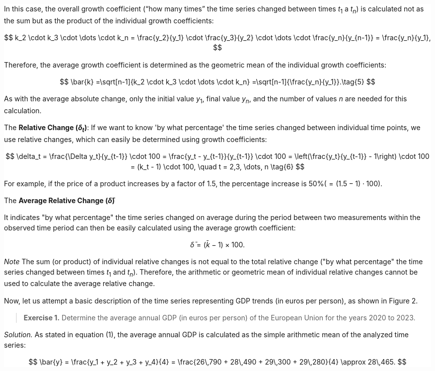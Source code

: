 In this case, the overall growth coefficient (“how many times” the time series changed between times $t_1$ a $t_n$) is calculated not as the sum but as the product of the individual growth coefficients:

$$
k_2 \cdot k_3 \cdot \dots \cdot k_n = \frac{y_2}{y_1} \cdot \frac{y_3}{y_2} \cdot \dots \cdot \frac{y_n}{y_{n-1}} = \frac{y_n}{y_1},
$$

Therefore, the average growth coefficient is determined as the geometric mean of the individual growth coefficients:

$$
\bar{k} =\sqrt[n-1]{k_2 \cdot k_3 \cdot \dots \cdot k_n} =\sqrt[n-1]{\frac{y_n}{y_1}}.\tag{5}
$$  

As with the average absolute change, only the initial value $y_1$, final value $y_n$, and the number of values $n$  are needed for this calculation.

The **Relative Change ($\delta_t$)**:
If we want to know 'by what percentage' the time series changed between individual time points, we use relative changes, which can easily be determined using growth coefficients:

$$
\delta_t = \frac{\Delta y_t}{y_{t-1}} \cdot 100 = \frac{y_t - y_{t-1}}{y_{t-1}} \cdot 100 = \left(\frac{y_t}{y_{t-1}} - 1\right) \cdot 100 = (k_t - 1) \cdot 100, \quad t = 2,3, \dots, n \tag{6}
$$

For example, if the price of a product increases by a factor of $1.5$, the percentage increase is $50\% (=(1.5-1)\cdot100)$.

The **Average Relative Change ($\bar{\delta}$)**

It indicates "by what percentage" the time series changed on average during the period between two measurements within the observed time period can then be easily calculated using the average growth coefficient:

$$
\bar{\delta} = (\bar{k} - 1) \times 100.\tag{7}
$$  

*Note* The sum (or product) of individual relative changes is not equal to the total relative change ("by what percentage" the time series changed between times $t_1$ and $t_n$). Therefore, the arithmetic or geometric mean of individual relative changes cannot be used to calculate the average relative change.

Now, let us attempt a basic description of the time series representing GDP trends (in euros per person), as shown in Figure 2.


> **Exercise 1.** Determine the average annual GDP (in euros per person) of the European Union for the years 2020 to 2023.

*Solution.* As stated in equation (1), the average annual GDP is calculated as the simple arithmetic mean of the analyzed time series:

$$
\bar{y} = \frac{y_1 + y_2 + y_3 + y_4}{4} = \frac{26\,790 + 28\,490 + 29\,300 + 29\,280}{4} \approx 28\,465.
$$
